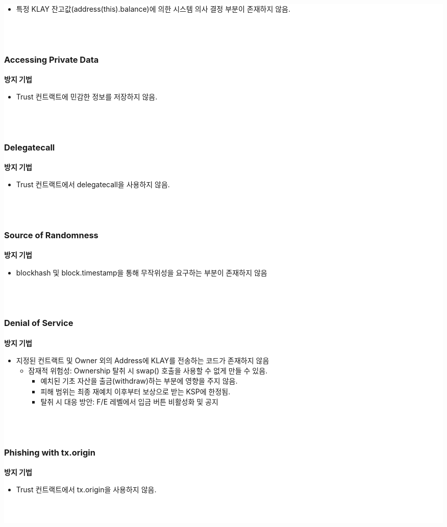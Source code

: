 - 특정 KLAY 잔고값(address(this).balance)에 의한 시스템 의사 결정 부분이 존재하지 않음.

<br />

<br />

### Accessing Private Data

**방지 기법**

- Trust 컨트랙트에 민감한 정보를 저장하지 않음.

<br />

<br />

### Delegatecall

**방지 기법**

- Trust 컨트랙트에서 delegatecall을 사용하지 않음.

<br />

<br />

### Source of Randomness

**방지 기법**

- blockhash 및 block.timestamp을 통해 무작위성을 요구하는 부분이 존재하지 않음

<br />

<br />

### Denial of Service

**방지 기법**

- 지정된 컨트랙트 및 Owner 외의 Address에 KLAY를 전송하는 코드가 존재하지 않음 
  - 잠재적 위험성: Ownership 탈취 시 swap() 호출을 사용할 수 없게 만들 수 있음. 
    - 예치된 기초 자산을 출금(withdraw)하는 부분에 영향을 주지 않음.
    - 피해 범위는 최종 재예치 이후부터 보상으로 받는 KSP에 한정됨.
    - 탈취 시 대응 방안: F/E 레벨에서 입금 버튼 비활성화 및 공지

<br />

<br />

### Phishing with tx.origin

**방지 기법**

- Trust 컨트랙트에서 tx.origin을 사용하지 않음.

<br />

<br />
